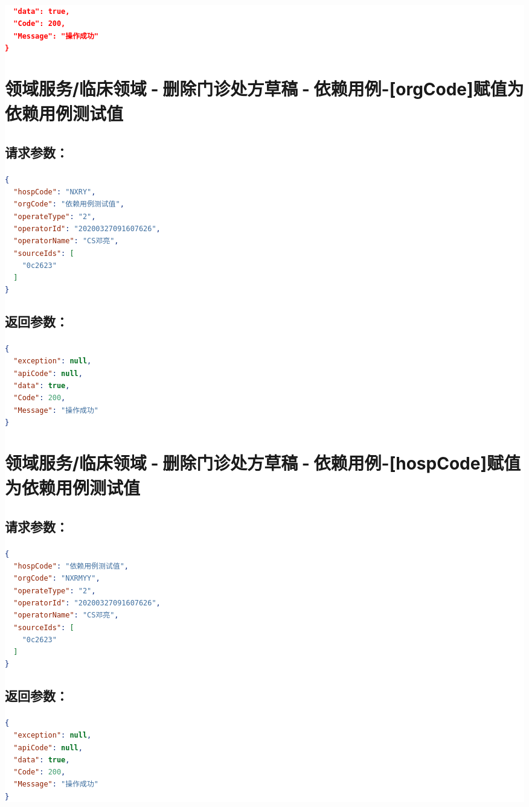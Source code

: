 ``` json
  "data": true,
  "Code": 200,
  "Message": "操作成功"
}
```
# 领域服务/临床领域 - 删除门诊处方草稿 - 依赖用例-[orgCode]赋值为依赖用例测试值
## 请求参数：
``` json
{
  "hospCode": "NXRY",
  "orgCode": "依赖用例测试值",
  "operateType": "2",
  "operatorId": "20200327091607626",
  "operatorName": "CS邓亮",
  "sourceIds": [
    "0c2623"
  ]
}
```
## 返回参数：
``` json
{
  "exception": null,
  "apiCode": null,
  "data": true,
  "Code": 200,
  "Message": "操作成功"
}
```
# 领域服务/临床领域 - 删除门诊处方草稿 - 依赖用例-[hospCode]赋值为依赖用例测试值
## 请求参数：
``` json
{
  "hospCode": "依赖用例测试值",
  "orgCode": "NXRMYY",
  "operateType": "2",
  "operatorId": "20200327091607626",
  "operatorName": "CS邓亮",
  "sourceIds": [
    "0c2623"
  ]
}
```
## 返回参数：
``` json
{
  "exception": null,
  "apiCode": null,
  "data": true,
  "Code": 200,
  "Message": "操作成功"
}
```